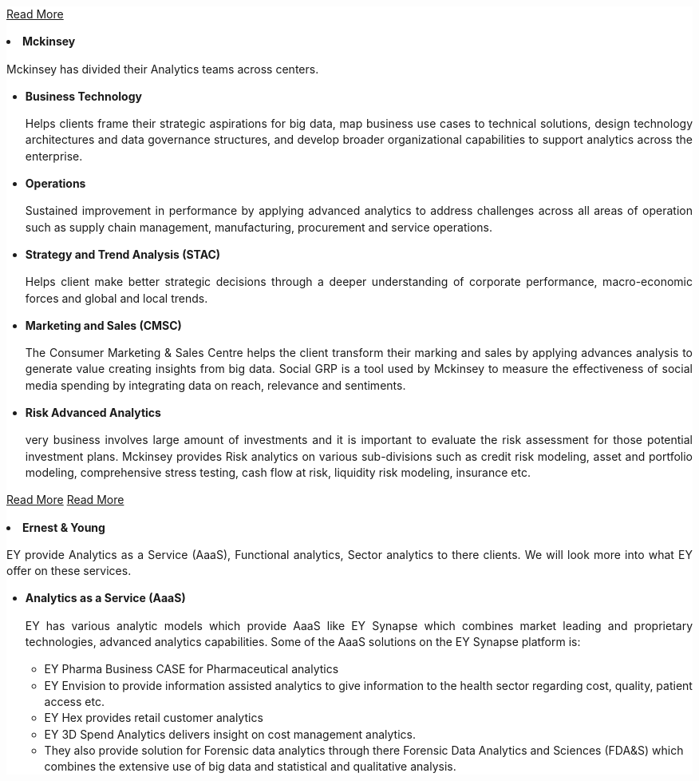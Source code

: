 </ul>

<a href="http://www2.deloitte.com/us/en/pages/deloitte-analytics/solutions/" target="_blank">Read More</a>


<li><b>Mckinsey</b></li>
<p align="justify">Mckinsey has divided their Analytics teams across centers.</p>

<ul>
<li><b>Business Technology</b></li>
<p align="justify">Helps clients frame their strategic aspirations for big data, map business use cases to technical solutions, design technology architectures and data governance structures, and develop broader organizational capabilities to support analytics across the enterprise.</p>

<li><b>Operations</b></li>
<p align="justify">Sustained improvement in performance by applying advanced analytics to address challenges across all areas of operation such as supply chain management, manufacturing, procurement and service operations.</p>


<li><b>Strategy and Trend Analysis (STAC)</b></li>
<p align="justify">Helps client make better strategic decisions through a deeper understanding of corporate performance, macro-economic forces and global and local trends.</p>

<li><b>Marketing and Sales (CMSC)</b></li>
<p align="justify">The Consumer Marketing & Sales Centre helps the client transform their marking and sales by applying advances analysis to generate value creating insights from big data. Social GRP is a tool used by Mckinsey to measure the effectiveness of social media spending by integrating data on reach, relevance and sentiments.</p>

<li><b>Risk Advanced Analytics</b></li>
<p align="justify">very business involves large amount of investments and it is important to evaluate the risk assessment for those potential investment plans. Mckinsey provides Risk analytics on various sub-divisions such as credit risk modeling, asset and portfolio modeling, comprehensive stress testing, cash flow at risk, liquidity risk modeling, insurance etc.</p>
</ul>

<a href="http://www.mckinsey.com/business-functions/mckinsey-analytics/how-we-help-clients" target="_blank">Read More</a>
<a href="http://www.mckinseysolutions.com/solutions.aspx" target="_blank">Read More</a>




<li><b>Ernest & Young</b></li>
<p align="justify">EY provide Analytics as a Service (AaaS), Functional analytics, Sector analytics to there clients. We will look more into what EY offer on these services.</p>

<ul>
<li><b>Analytics as a Service (AaaS)</b></li>
<p align="justify">EY has various analytic models which provide AaaS like EY Synapse which combines market leading and proprietary technologies, advanced analytics capabilities. Some of the AaaS solutions on the EY Synapse platform is:</p>
<ul>
<li>EY Pharma Business CASE for Pharmaceutical analytics</li>
<li>EY Envision to provide information assisted analytics to give information to the health sector regarding cost, quality, patient access etc. </li>
<li>EY Hex provides retail customer analytics</li>
<li>EY 3D Spend Analytics delivers insight on cost management analytics.</li>
<li>They also provide solution for Forensic data analytics through there Forensic Data Analytics and Sciences (FDA&S) which combines the extensive use of big data and statistical and qualitative analysis.</li>
</ul>
